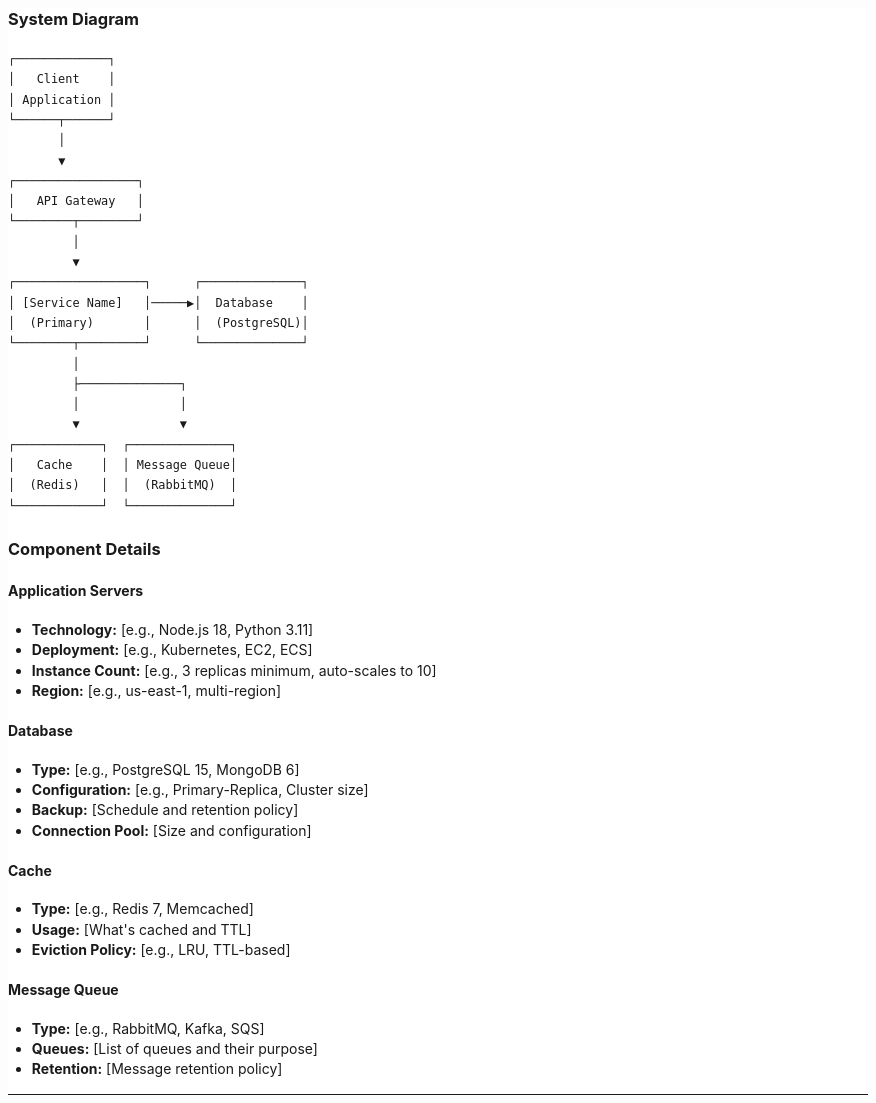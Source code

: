 ### System Diagram

```
┌─────────────┐
│   Client    │
│ Application │
└──────┬──────┘
       │
       ▼
┌─────────────────┐
│   API Gateway   │
└────────┬────────┘
         │
         ▼
┌──────────────────┐      ┌──────────────┐
│ [Service Name]   │─────▶│  Database    │
│  (Primary)       │      │  (PostgreSQL)│
└────────┬─────────┘      └──────────────┘
         │
         ├──────────────┐
         │              │
         ▼              ▼
┌────────────┐  ┌──────────────┐
│   Cache    │  │ Message Queue│
│  (Redis)   │  │  (RabbitMQ)  │
└────────────┘  └──────────────┘
```

### Component Details

#### Application Servers

- **Technology:** [e.g., Node.js 18, Python 3.11]
- **Deployment:** [e.g., Kubernetes, EC2, ECS]
- **Instance Count:** [e.g., 3 replicas minimum, auto-scales to 10]
- **Region:** [e.g., us-east-1, multi-region]

#### Database

- **Type:** [e.g., PostgreSQL 15, MongoDB 6]
- **Configuration:** [e.g., Primary-Replica, Cluster size]
- **Backup:** [Schedule and retention policy]
- **Connection Pool:** [Size and configuration]

#### Cache

- **Type:** [e.g., Redis 7, Memcached]
- **Usage:** [What's cached and TTL]
- **Eviction Policy:** [e.g., LRU, TTL-based]

#### Message Queue

- **Type:** [e.g., RabbitMQ, Kafka, SQS]
- **Queues:** [List of queues and their purpose]
- **Retention:** [Message retention policy]

---